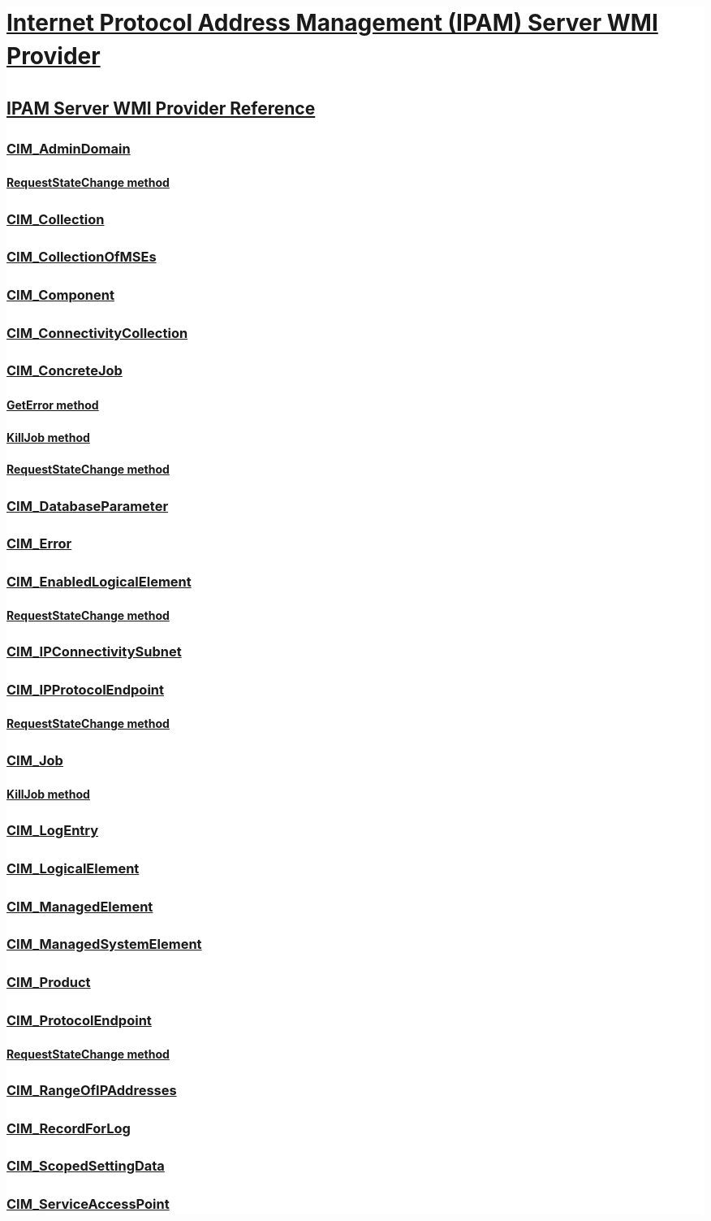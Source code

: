 # [Internet Protocol Address Management (IPAM) Server WMI Provider](internet-protocol-address-management-server-wmi-provider-portal.md)
## [IPAM Server WMI Provider Reference](ipam-server-wmi-provider-reference.md)
### [CIM_AdminDomain](cim-admindomain.md)
#### [RequestStateChange method](cim-admindomain-requeststatechange.md)
### [CIM_Collection](cim-collection.md)
### [CIM_CollectionOfMSEs](cim-collectionofmses.md)
### [CIM_Component](cim-component.md)
### [CIM_ConnectivityCollection](cim-connectivitycollection.md)
### [CIM_ConcreteJob](cim-concretejob.md)
#### [GetError method](geterror-cim-concretejob.md)
#### [KillJob method](cim-concretejob-killjob.md)
#### [RequestStateChange method](requeststatechange-cim-concretejob.md)
### [CIM_DatabaseParameter](cim-databaseparameter.md)
### [CIM_Error](cim-error.md)
### [CIM_EnabledLogicalElement](cim-enabledlogicalelement.md)
#### [RequestStateChange method](requeststatechange-cim-enabledlogicalelement.md)
### [CIM_IPConnectivitySubnet](cim-ipconnectivitysubnet.md)
### [CIM_IPProtocolEndpoint](cim-ipprotocolendpoint.md)
#### [RequestStateChange method](cim-ipprotocolendpoint-requeststatechange.md)
### [CIM_Job](cim-job.md)
#### [KillJob method](killjob-cim-job.md)
### [CIM_LogEntry](cim-logentry.md)
### [CIM_LogicalElement](cim-logicalelement.md)
### [CIM_ManagedElement](cim-managedelement.md)
### [CIM_ManagedSystemElement](cim-managedsystemelement.md)
### [CIM_Product](cim-product.md)
### [CIM_ProtocolEndpoint](cim-protocolendpoint.md)
#### [RequestStateChange method](cim-protocolendpoint-requeststatechange.md)
### [CIM_RangeOfIPAddresses](cim-rangeofipaddresses.md)
### [CIM_RecordForLog](cim-recordforlog.md)
### [CIM_ScopedSettingData](cim-scopedsettingdata.md)
### [CIM_ServiceAccessPoint](cim-serviceaccesspoint.md)